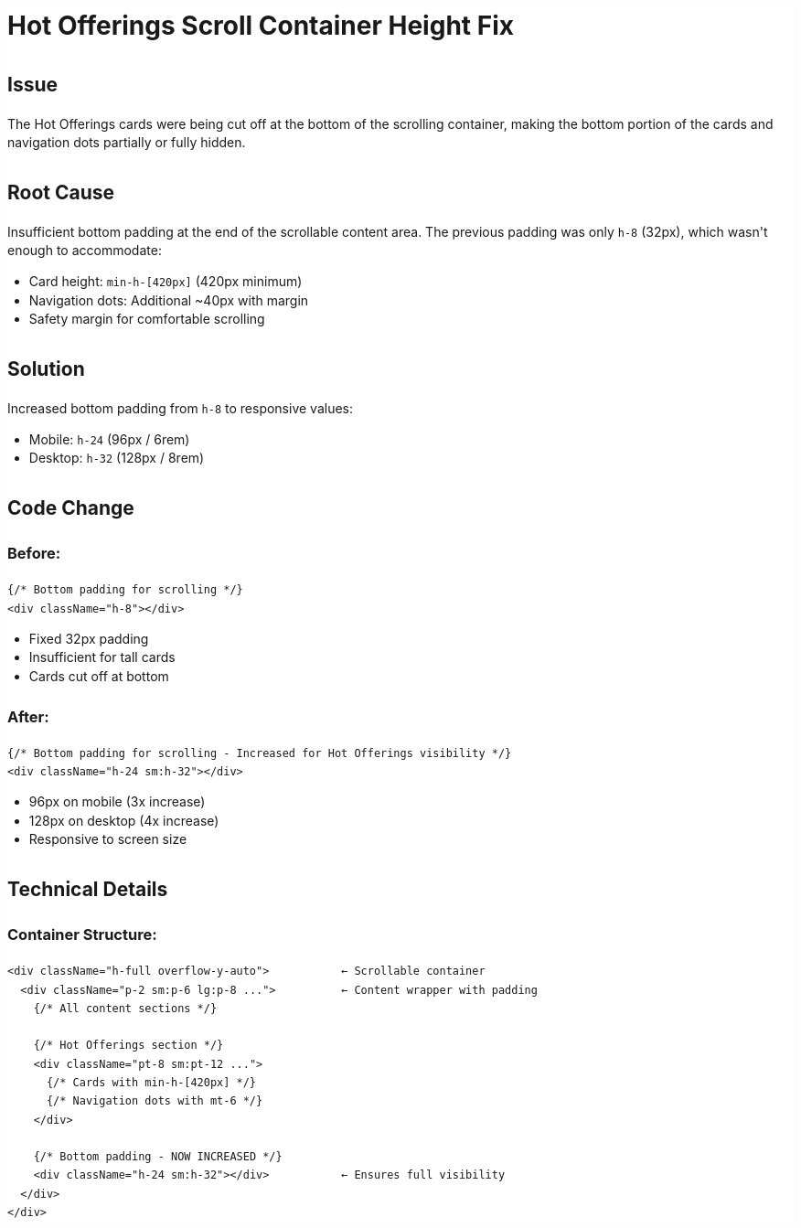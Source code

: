 # Hot Offerings Scroll Container Height Fix

## Issue
The Hot Offerings cards were being cut off at the bottom of the scrolling container, making the bottom portion of the cards and navigation dots partially or fully hidden.

## Root Cause
Insufficient bottom padding at the end of the scrollable content area. The previous padding was only `h-8` (32px), which wasn't enough to accommodate:
- Card height: `min-h-[420px]` (420px minimum)
- Navigation dots: Additional ~40px with margin
- Safety margin for comfortable scrolling

## Solution
Increased bottom padding from `h-8` to responsive values:
- Mobile: `h-24` (96px / 6rem)
- Desktop: `h-32` (128px / 8rem)

## Code Change

### Before:
```tsx
{/* Bottom padding for scrolling */}
<div className="h-8"></div>
```
- Fixed 32px padding
- Insufficient for tall cards
- Cards cut off at bottom

### After:
```tsx
{/* Bottom padding for scrolling - Increased for Hot Offerings visibility */}
<div className="h-24 sm:h-32"></div>
```
- 96px on mobile (3x increase)
- 128px on desktop (4x increase)
- Responsive to screen size

## Technical Details

### Container Structure:
```
<div className="h-full overflow-y-auto">           ← Scrollable container
  <div className="p-2 sm:p-6 lg:p-8 ...">          ← Content wrapper with padding
    {/* All content sections */}
    
    {/* Hot Offerings section */}
    <div className="pt-8 sm:pt-12 ...">
      {/* Cards with min-h-[420px] */}
      {/* Navigation dots with mt-6 */}
    </div>
    
    {/* Bottom padding - NOW INCREASED */}
    <div className="h-24 sm:h-32"></div>           ← Ensures full visibility
  </div>
</div>
```
